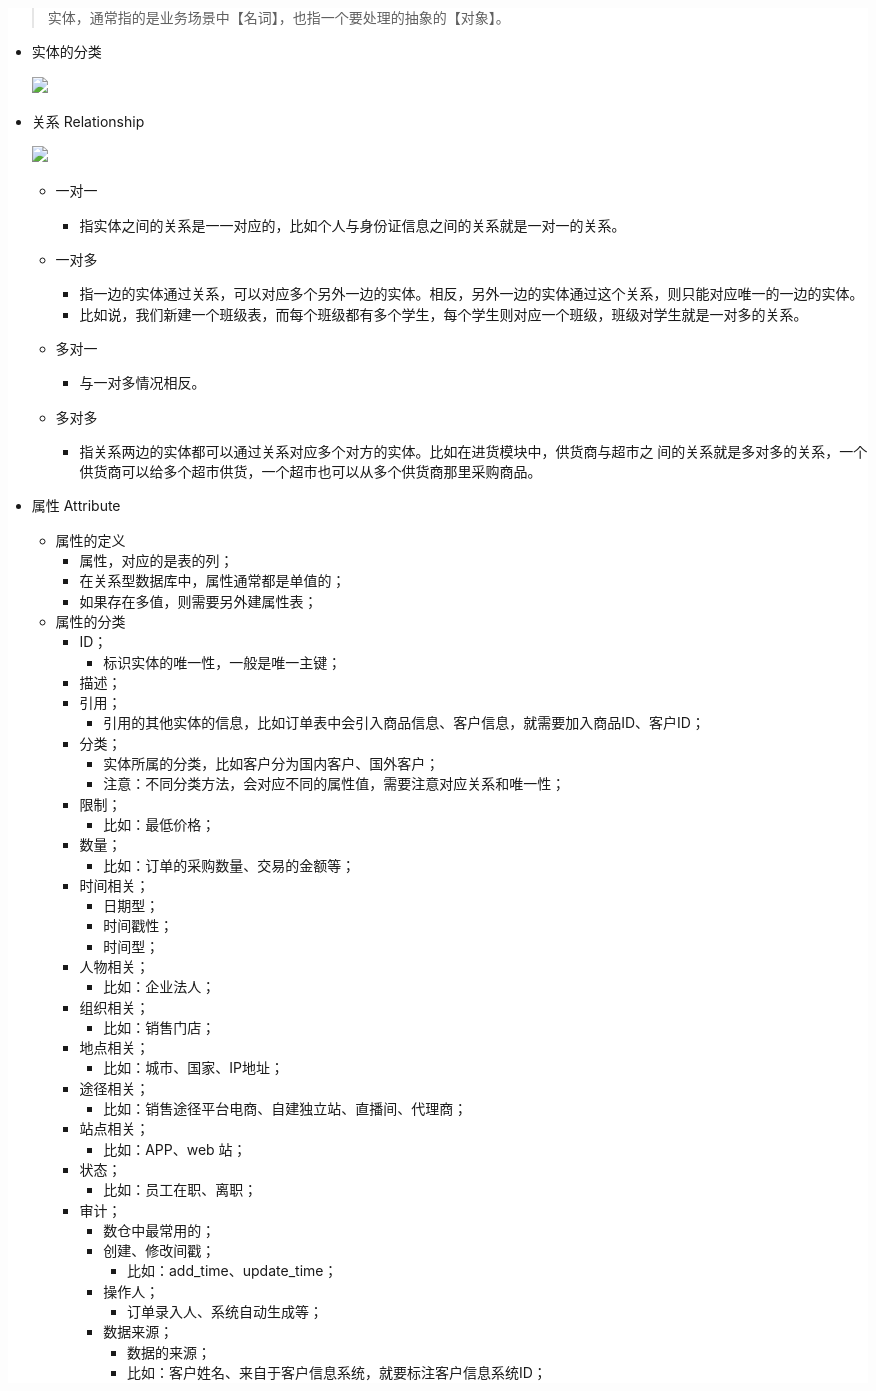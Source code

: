   >实体，通常指的是业务场景中【名词】，也指一个要处理的抽象的【对象】。

  - 实体的分类
  
    ![]({{site.baseurl}}/img-post/数仓建模-关系型数据库建模-1.png)

- 关系 Relationship

    ![]({{site.baseurl}}/img-post/数仓建模方法-2.png)

  - 一对一
    - 指实体之间的关系是一一对应的，比如个人与身份证信息之间的关系就是一对一的关系。

  - 一对多
    - 指一边的实体通过关系，可以对应多个另外一边的实体。相反，另外一边的实体通过这个关系，则只能对应唯一的一边的实体。
    - 比如说，我们新建一个班级表，而每个班级都有多个学生，每个学生则对应一个班级，班级对学生就是一对多的关系。

  - 多对一
    - 与一对多情况相反。

  - 多对多
    - 指关系两边的实体都可以通过关系对应多个对方的实体。比如在进货模块中，供货商与超市之 间的关系就是多对多的关系，一个供货商可以给多个超市供货，一个超市也可以从多个供货商那里采购商品。

- 属性 Attribute
  - 属性的定义
    - 属性，对应的是表的列；
    - 在关系型数据库中，属性通常都是单值的；
    - 如果存在多值，则需要另外建属性表；
  - 属性的分类
    - ID；
      - 标识实体的唯一性，一般是唯一主键；
    - 描述；
    - 引用；
      - 引用的其他实体的信息，比如订单表中会引入商品信息、客户信息，就需要加入商品ID、客户ID；
    - 分类；
      - 实体所属的分类，比如客户分为国内客户、国外客户；
      - 注意：不同分类方法，会对应不同的属性值，需要注意对应关系和唯一性；
    - 限制；
      - 比如：最低价格；
    - 数量；
      - 比如：订单的采购数量、交易的金额等；
    - 时间相关；
      - 日期型；
      - 时间戳性；
      - 时间型；
    - 人物相关；
      - 比如：企业法人；
    - 组织相关；
      - 比如：销售门店；
    - 地点相关；
      - 比如：城市、国家、IP地址；
    - 途径相关；
      - 比如：销售途径平台电商、自建独立站、直播间、代理商；
    - 站点相关；
      - 比如：APP、web 站；
    - 状态；
      - 比如：员工在职、离职；
    - 审计；
      - 数仓中最常用的；
      - 创建、修改间戳；
        - 比如：add_time、update_time；
      - 操作人；
        - 订单录入人、系统自动生成等；
      - 数据来源；
        - 数据的来源；
        - 比如：客户姓名、来自于客户信息系统，就要标注客户信息系统ID；